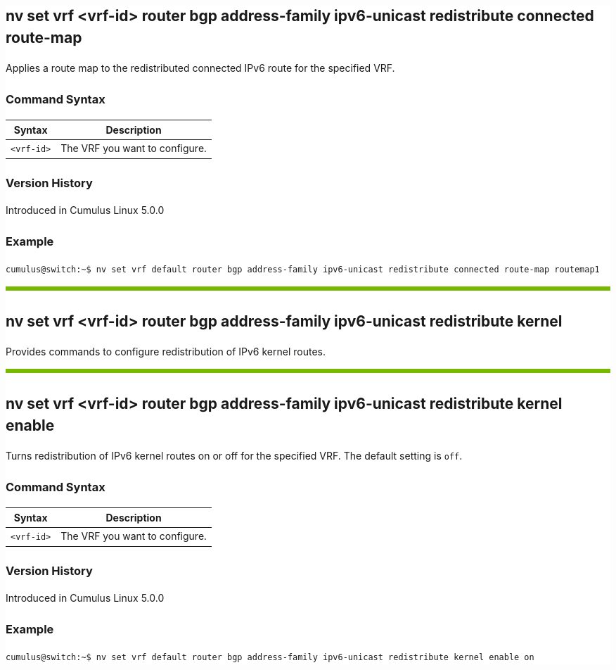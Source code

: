 ## <h>nv set vrf \<vrf-id\> router bgp address-family ipv6-unicast redistribute connected route-map</h>

Applies a route map to the redistributed connected IPv6 route for the specified VRF.

### Command Syntax

| Syntax |  Description   |
| ---------  | -------------- |
| `<vrf-id>` |   The VRF you want to configure. |

### Version History

Introduced in Cumulus Linux 5.0.0

### Example

```
cumulus@switch:~$ nv set vrf default router bgp address-family ipv6-unicast redistribute connected route-map routemap1
```

<HR STYLE="BORDER: DASHED RGB(118,185,0) 0.5PX;BACKGROUND-COLOR: RGB(118,185,0);HEIGHT: 4.0PX;"/>

## <h>nv set vrf \<vrf-id\> router bgp address-family ipv6-unicast redistribute kernel</h>

Provides commands to configure redistribution of IPv6 kernel routes.

<HR STYLE="BORDER: DASHED RGB(118,185,0) 0.5PX;BACKGROUND-COLOR: RGB(118,185,0);HEIGHT: 4.0PX;"/>

## <h>nv set vrf \<vrf-id\> router bgp address-family ipv6-unicast redistribute kernel enable</h>

Turns redistribution of IPv6 kernel routes on or off for the specified VRF. The default setting is `off`.

### Command Syntax

| Syntax |  Description   |
| ---------  | -------------- |
| `<vrf-id>` |   The VRF you want to configure. |

### Version History

Introduced in Cumulus Linux 5.0.0

### Example

```
cumulus@switch:~$ nv set vrf default router bgp address-family ipv6-unicast redistribute kernel enable on
```
